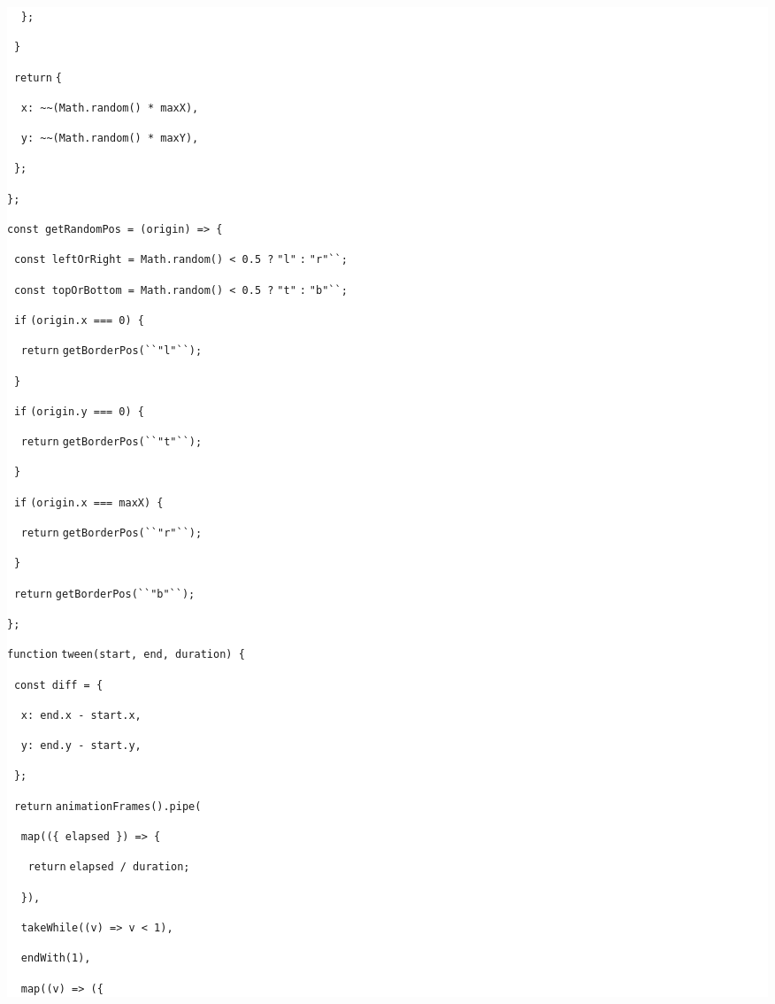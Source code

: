     `};`

  `}`

  `return` `{`

    `x: ~~(Math.random() * maxX),`

    `y: ~~(Math.random() * maxY),`

  `};`

`};`

`const getRandomPos = (origin) => {`

  `const leftOrRight = Math.random() < 0.5 ?` `"l"` `:` `"r"``;`

  `const topOrBottom = Math.random() < 0.5 ?` `"t"` `:` `"b"``;`

  `if` `(origin.x === 0) {`

    `return` `getBorderPos(``"l"``);`

  `}`

  `if` `(origin.y === 0) {`

    `return` `getBorderPos(``"t"``);`

  `}`

  `if` `(origin.x === maxX) {`

    `return` `getBorderPos(``"r"``);`

  `}`

  `return` `getBorderPos(``"b"``);`

`};`

`function` `tween(start, end, duration) {`

  `const diff = {`

    `x: end.x - start.x,`

    `y: end.y - start.y,`

  `};`

  `return` `animationFrames().pipe(`

    `map(({ elapsed }) => {`

      `return` `elapsed / duration;`

    `}),`

    `takeWhile((v) => v < 1),`

    `endWith(1),`

    `map((v) => ({`
